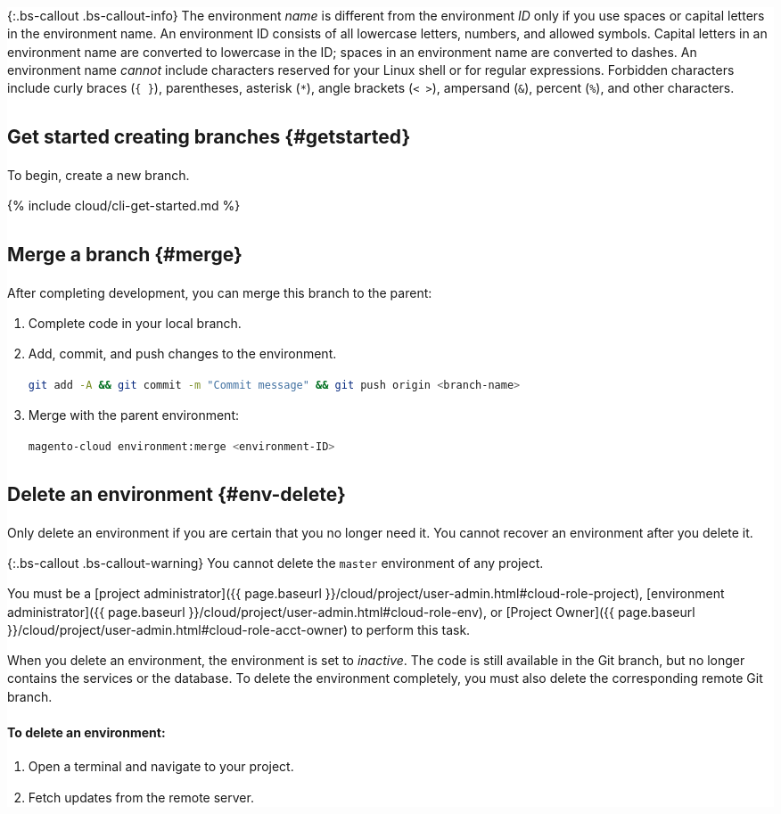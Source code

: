 {:.bs-callout .bs-callout-info}
The environment _name_ is different from the environment _ID_ only if you use spaces or capital letters in the environment name. An environment ID consists of all lowercase letters, numbers, and allowed symbols. Capital letters in an environment name are converted to lowercase in the ID; spaces in an environment name are converted to dashes. An environment name _cannot_ include characters reserved for your Linux shell or for regular expressions. Forbidden characters include curly braces (`{ }`), parentheses, asterisk (`*`), angle brackets (`< >`), ampersand (`&`), percent (`%`), and other characters.

## Get started creating branches {#getstarted}

To begin, create a new branch.

{% include cloud/cli-get-started.md %}

## Merge a branch {#merge}

After completing development, you can merge this branch to the parent:

1.  Complete code in your local branch.

1.  Add, commit, and push changes to the environment.

    ```bash
    git add -A && git commit -m "Commit message" && git push origin <branch-name>
    ```

1.  Merge with the parent environment:

    ```bash
    magento-cloud environment:merge <environment-ID>
    ```

## Delete an environment {#env-delete}

Only delete an environment if you are certain that you no longer need it. You cannot recover an environment after you delete it.

{:.bs-callout .bs-callout-warning}
You cannot delete the `master` environment of any project.

You must be a [project administrator]({{ page.baseurl }}/cloud/project/user-admin.html#cloud-role-project), [environment administrator]({{ page.baseurl }}/cloud/project/user-admin.html#cloud-role-env), or [Project Owner]({{ page.baseurl }}/cloud/project/user-admin.html#cloud-role-acct-owner) to perform this task.

When you delete an environment, the environment is set to _inactive_. The code is still available in the Git branch, but no longer contains the services or the database. To delete the environment completely, you must also delete the corresponding remote Git branch.

#### To delete an environment:

1.  Open a terminal and navigate to your project.

1.  Fetch updates from the remote server.
